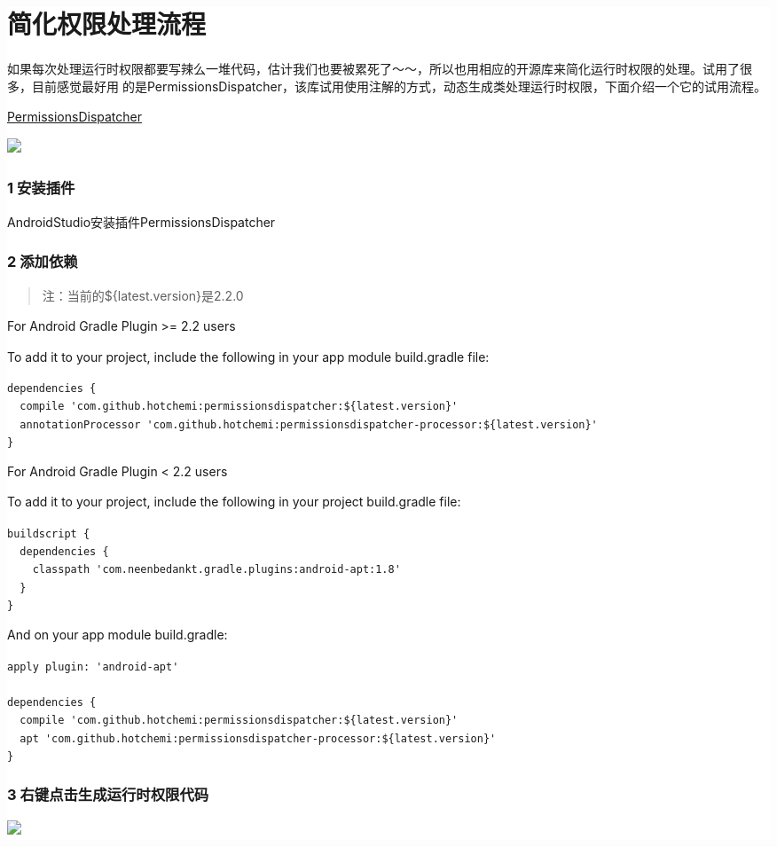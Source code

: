 
# 简化权限处理流程

如果每次处理运行时权限都要写辣么一堆代码，估计我们也要被累死了～～，所以也用相应的开源库来简化运行时权限的处理。试用了很多，目前感觉最好用
的是PermissionsDispatcher，该库试用使用注解的方式，动态生成类处理运行时权限，下面介绍一个它的试用流程。

[PermissionsDispatcher](https://github.com/hotchemi/PermissionsDispatcher)

![](https://github.com/guoxiaoxing/android-advanced-learning-route/raw/master/android-new-feature/art/PermissionsDispatcher.png)

### 1 安装插件

AndroidStudio安装插件PermissionsDispatcher

### 2 添加依赖

>注：当前的${latest.version}是2.2.0

For Android Gradle Plugin >= 2.2 users

To add it to your project, include the following in your app module build.gradle file:

```
dependencies {
  compile 'com.github.hotchemi:permissionsdispatcher:${latest.version}'
  annotationProcessor 'com.github.hotchemi:permissionsdispatcher-processor:${latest.version}'
}
```

For Android Gradle Plugin < 2.2 users

To add it to your project, include the following in your project build.gradle file:

```
buildscript {
  dependencies {
    classpath 'com.neenbedankt.gradle.plugins:android-apt:1.8'
  }
}
```

And on your app module build.gradle:

```
apply plugin: 'android-apt'

dependencies {
  compile 'com.github.hotchemi:permissionsdispatcher:${latest.version}'
  apt 'com.github.hotchemi:permissionsdispatcher-processor:${latest.version}'
}
```


### 3 右键点击生成运行时权限代码

![](https://github.com/guoxiaoxing/android-advanced-learning-route/raw/master/android-new-feature/art/AndroidAnnotationsPermissionsDispatcherPlugin.png)

